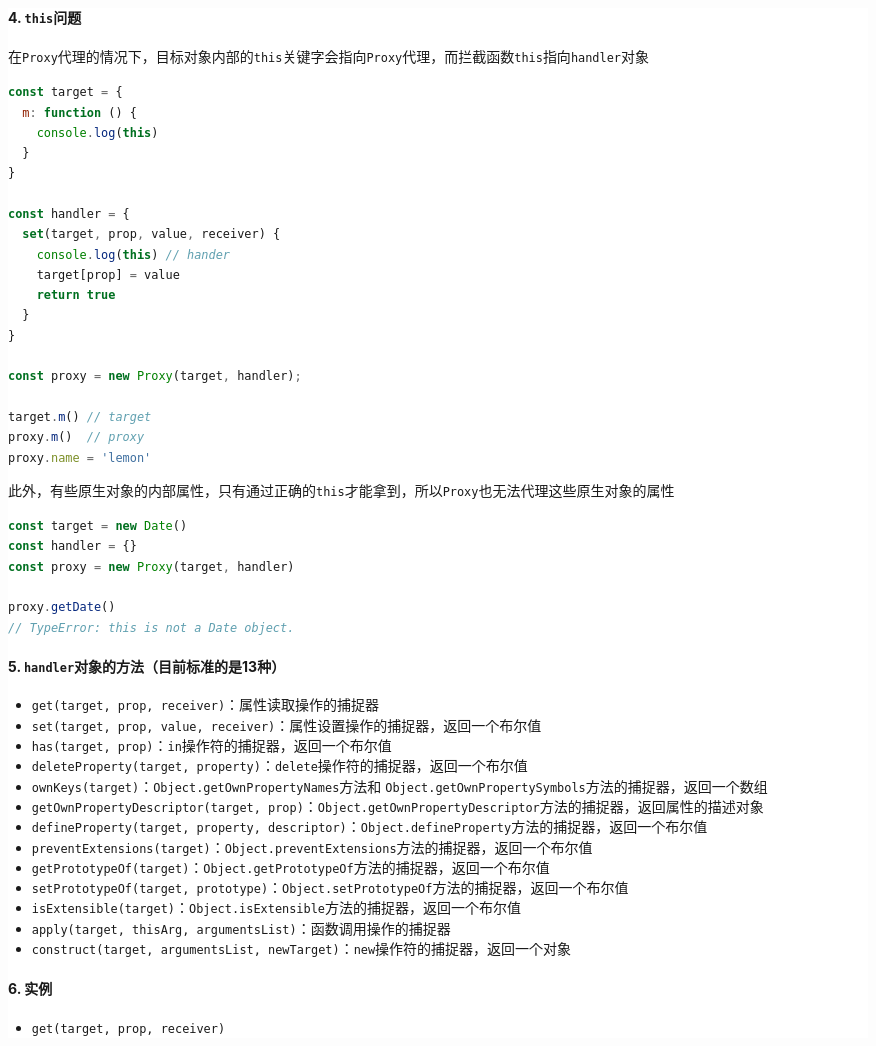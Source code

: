 #### 4. `this`问题
  
  在`Proxy`代理的情况下，目标对象内部的`this`关键字会指向`Proxy`代理，而拦截函数`this`指向`handler`对象
  
  ```JavaScript
  const target = {
    m: function () {
      console.log(this)
    }
  }
  
  const handler = {
    set(target, prop, value, receiver) {
      console.log(this) // hander
      target[prop] = value
      return true
    }
  }
  
  const proxy = new Proxy(target, handler);
  
  target.m() // target
  proxy.m()  // proxy
  proxy.name = 'lemon'
  ```
  
  此外，有些原生对象的内部属性，只有通过正确的`this`才能拿到，所以`Proxy`也无法代理这些原生对象的属性
  
  ```JavaScript
  const target = new Date()
  const handler = {}
  const proxy = new Proxy(target, handler)
  
  proxy.getDate()
  // TypeError: this is not a Date object.
  ```
  
#### 5. `handler`对象的方法（目前标准的是13种）
  - `get(target, prop, receiver)`：属性读取操作的捕捉器
  - `set(target, prop, value, receiver)`：属性设置操作的捕捉器，返回一个布尔值
  - `has(target, prop)`：`in`操作符的捕捉器，返回一个布尔值
  - `deleteProperty(target, property)`：`delete`操作符的捕捉器，返回一个布尔值
  - `ownKeys(target)`：`Object.getOwnPropertyNames`方法和 `Object.getOwnPropertySymbols`方法的捕捉器，返回一个数组
  - `getOwnPropertyDescriptor(target, prop)`：`Object.getOwnPropertyDescriptor`方法的捕捉器，返回属性的描述对象
  - `defineProperty(target, property, descriptor)`：`Object.defineProperty`方法的捕捉器，返回一个布尔值
  - `preventExtensions(target)`：`Object.preventExtensions`方法的捕捉器，返回一个布尔值
  - `getPrototypeOf(target)`：`Object.getPrototypeOf`方法的捕捉器，返回一个布尔值
  - `setPrototypeOf(target, prototype)`：`Object.setPrototypeOf`方法的捕捉器，返回一个布尔值
  - `isExtensible(target)`：`Object.isExtensible`方法的捕捉器，返回一个布尔值
  - `apply(target, thisArg, argumentsList)`：函数调用操作的捕捉器
  - `construct(target, argumentsList, newTarget)`：`new`操作符的捕捉器，返回一个对象
  
#### 6. 实例
  - `get(target, prop, receiver)`
  
